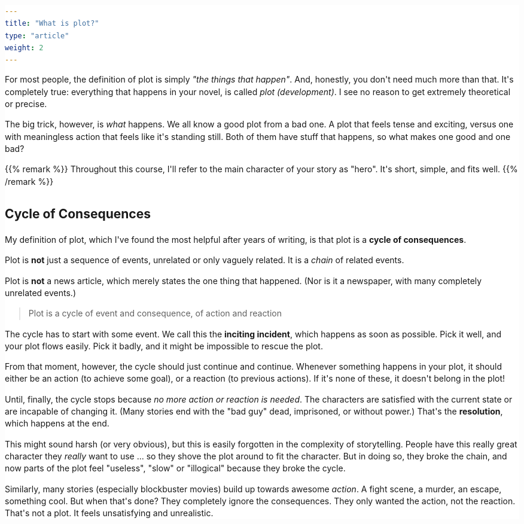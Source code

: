 ```yaml
---
title: "What is plot?"
type: "article"
weight: 2
---
```


For most people, the definition of plot is simply _"the things that happen"_. And, honestly, you don't need much more than that. It's completely true: everything that happens in your novel, is called _plot (development)_. I see no reason to get extremely theoretical or precise.

The big trick, however, is _what_ happens. We all know a good plot from a bad one. A plot that feels tense and exciting, versus one with meaningless action that feels like it's standing still. Both of them have stuff that happens, so what makes one good and one bad?

{{% remark %}}
Throughout this course, I'll refer to the main character of your story as "hero". It's short, simple, and fits well.
{{% /remark %}}

## Cycle of Consequences

My definition of plot, which I've found the most helpful after years of writing, is that plot is a **cycle of consequences**.

Plot is **not** just a sequence of events, unrelated or only vaguely related. It is a _chain_ of related events.

Plot is **not** a news article, which merely states the one thing that happened. (Nor is it a newspaper, with many completely unrelated events.)

> Plot is a cycle of event and consequence, of action and reaction

The cycle has to start with some event. We call this the **inciting incident**, which happens as soon as possible. Pick it well, and your plot flows easily. Pick it badly, and it might be impossible to rescue the plot.

From that moment, however, the cycle should just continue and continue. Whenever something happens in your plot, it should either be an action (to achieve some goal), or a reaction (to previous actions). If it's none of these, it doesn't belong in the plot!

Until, finally, the cycle stops because _no more action or reaction is needed_. The characters are satisfied with the current state or are incapable of changing it. (Many stories end with the "bad guy" dead, imprisoned, or without power.) That's the **resolution**, which happens at the end.

This might sound harsh (or very obvious), but this is easily forgotten in the complexity of storytelling. People have this really great character they _really_ want to use ... so they shove the plot around to fit the character. But in doing so, they broke the chain, and now parts of the plot feel "useless", "slow" or "illogical" because they broke the cycle.

Similarly, many stories (especially blockbuster movies) build up towards awesome _action_. A fight scene, a murder, an escape, something cool. But when that's done? They completely ignore the consequences. They only wanted the action, not the reaction. That's not a plot. It feels unsatisfying and unrealistic. 
